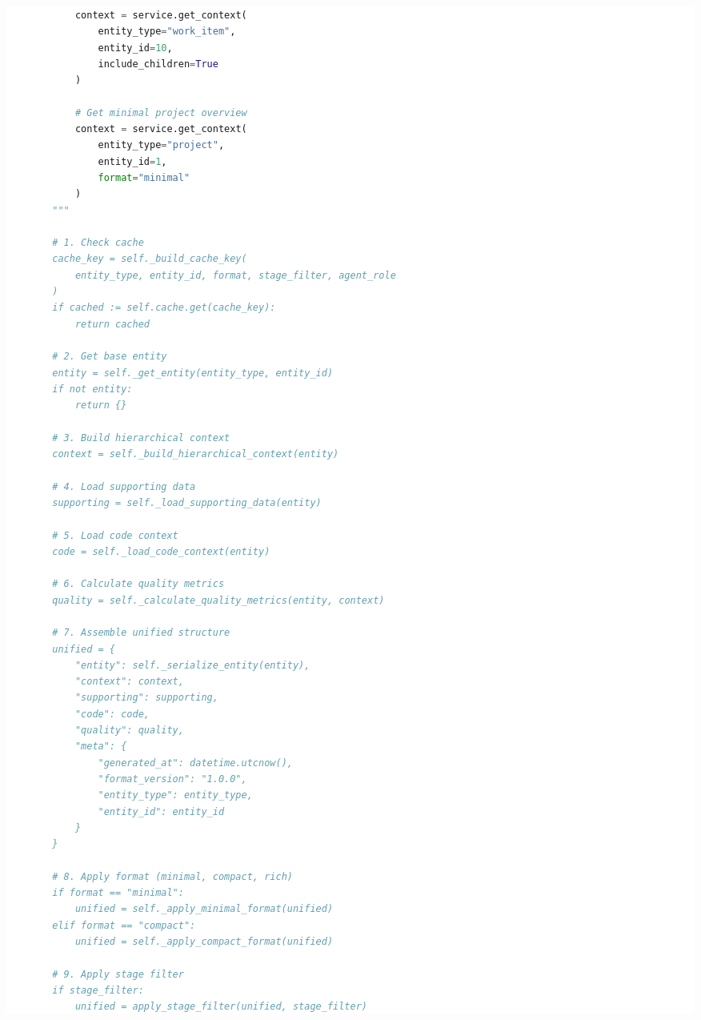 ```python
            context = service.get_context(
                entity_type="work_item",
                entity_id=10,
                include_children=True
            )

            # Get minimal project overview
            context = service.get_context(
                entity_type="project",
                entity_id=1,
                format="minimal"
            )
        """

        # 1. Check cache
        cache_key = self._build_cache_key(
            entity_type, entity_id, format, stage_filter, agent_role
        )
        if cached := self.cache.get(cache_key):
            return cached

        # 2. Get base entity
        entity = self._get_entity(entity_type, entity_id)
        if not entity:
            return {}

        # 3. Build hierarchical context
        context = self._build_hierarchical_context(entity)

        # 4. Load supporting data
        supporting = self._load_supporting_data(entity)

        # 5. Load code context
        code = self._load_code_context(entity)

        # 6. Calculate quality metrics
        quality = self._calculate_quality_metrics(entity, context)

        # 7. Assemble unified structure
        unified = {
            "entity": self._serialize_entity(entity),
            "context": context,
            "supporting": supporting,
            "code": code,
            "quality": quality,
            "meta": {
                "generated_at": datetime.utcnow(),
                "format_version": "1.0.0",
                "entity_type": entity_type,
                "entity_id": entity_id
            }
        }

        # 8. Apply format (minimal, compact, rich)
        if format == "minimal":
            unified = self._apply_minimal_format(unified)
        elif format == "compact":
            unified = self._apply_compact_format(unified)

        # 9. Apply stage filter
        if stage_filter:
            unified = apply_stage_filter(unified, stage_filter)

```